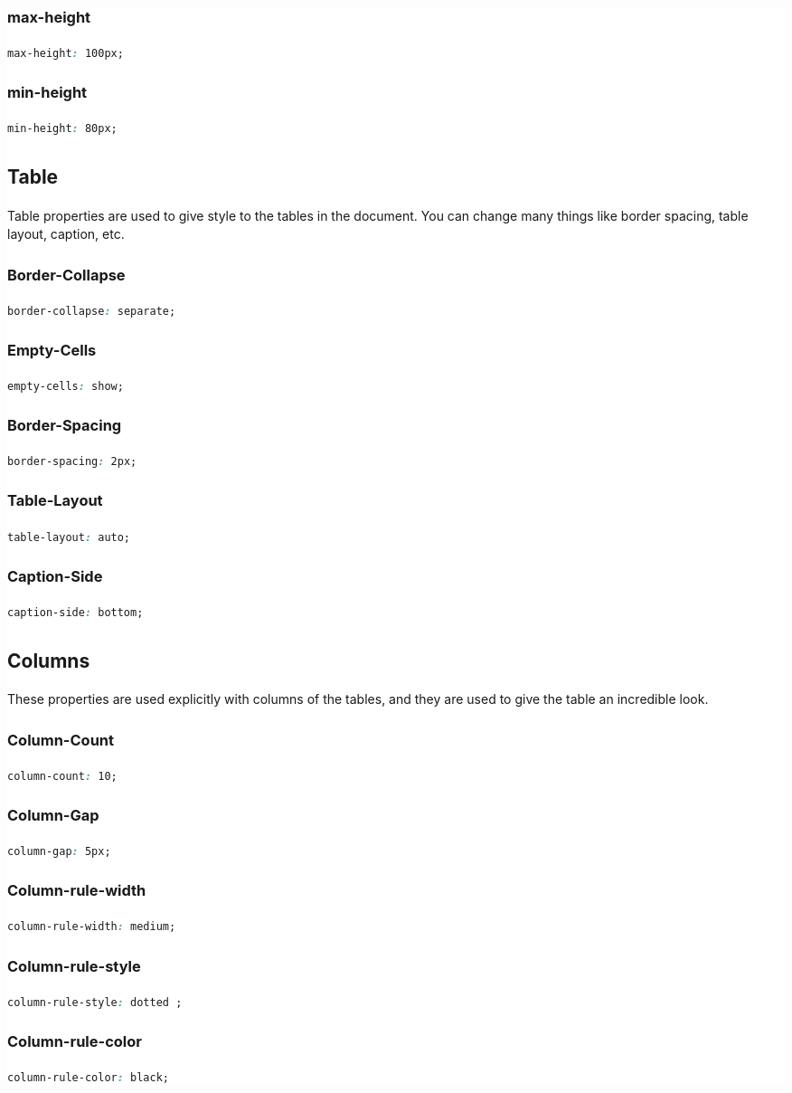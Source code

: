 ``` css
```
### max-height
``` css
max-height: 100px;
```
### min-height
``` css
min-height: 80px;
```

## Table
Table properties are used to give style to the tables in the document. You can change many things like border spacing, table layout, caption, etc.

### Border-Collapse
``` css
border-collapse: separate;
```
### Empty-Cells
``` css
empty-cells: show;
```
### Border-Spacing
``` css
border-spacing: 2px;
```
### Table-Layout
``` css
table-layout: auto;
```
### Caption-Side
``` css
caption-side: bottom;
```

## Columns
These properties are used explicitly with columns of the tables, and they are used to give the table an incredible look.

### Column-Count
``` css
column-count: 10;
```
### Column-Gap
``` css
column-gap: 5px;
```
### Column-rule-width
``` css
column-rule-width: medium;
```
### Column-rule-style
``` css
column-rule-style: dotted ;
```
### Column-rule-color
``` css
column-rule-color: black;
```